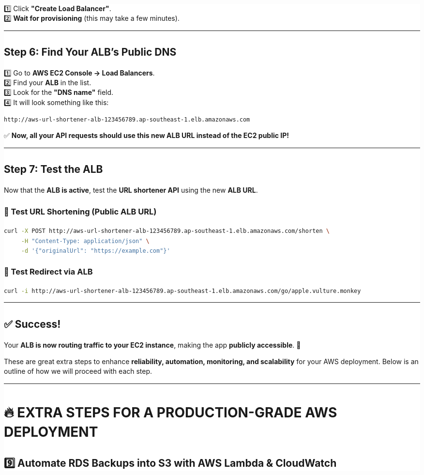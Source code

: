 1️⃣ Click **"Create Load Balancer"**.  
2️⃣ **Wait for provisioning** (this may take a few minutes).  

---

## Step 6: Find Your ALB’s Public DNS  

1️⃣ Go to **AWS EC2 Console → Load Balancers**.  
2️⃣ Find your **ALB** in the list.  
3️⃣ Look for the **"DNS name"** field.  
4️⃣ It will look something like this:  

```
http://aws-url-shortener-alb-123456789.ap-southeast-1.elb.amazonaws.com
```

✅ **Now, all your API requests should use this new ALB URL instead of the EC2 public IP!**  

---

## Step 7: Test the ALB  

Now that the **ALB is active**, test the **URL shortener API** using the new **ALB URL**.  

### 🔹 Test URL Shortening (Public ALB URL)  

```sh
curl -X POST http://aws-url-shortener-alb-123456789.ap-southeast-1.elb.amazonaws.com/shorten \
     -H "Content-Type: application/json" \
     -d '{"originalUrl": "https://example.com"}'
```

### 🔹 Test Redirect via ALB  

```sh
curl -i http://aws-url-shortener-alb-123456789.ap-southeast-1.elb.amazonaws.com/go/apple.vulture.monkey
```

---

## ✅ Success!  

Your **ALB is now routing traffic to your EC2 instance**, making the app **publicly accessible**. 🎉  

These are great extra steps to enhance **reliability, automation, monitoring, and scalability** for your AWS deployment. Below is an outline of how we will proceed with each step.

---

# 🔥 EXTRA STEPS FOR A PRODUCTION-GRADE AWS DEPLOYMENT  

## 9️⃣ Automate RDS Backups into S3 with AWS Lambda & CloudWatch  
